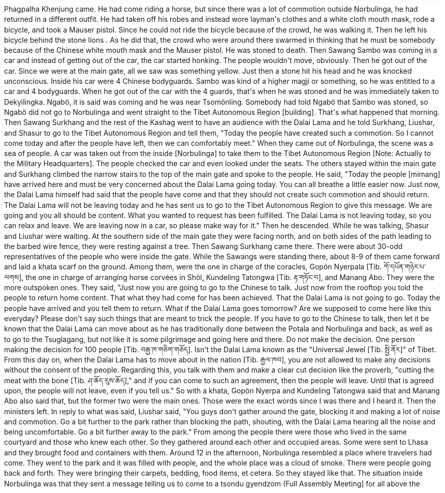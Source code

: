 Phagpalha Khenjung came. He had come riding a horse, but since there was a lot of commotion outside Norbulinga, he had returned in a different outfit. He had taken off his robes and instead wore layman's clothes and a white cloth mouth mask, rode a bicycle, and took a Mauser pistol. Since he could not ride the bicycle because of the crowd, he was walking it. Then he left his bicycle behind the stone lions . As he did that, the crowd who were around there swarmed in thinking that he must be somebody because of the Chinese white mouth mask and the Mauser pistol. He was stoned to death. Then Sawang Sambo was coming in a car and instead of getting out of the car, the car started honking. The people wouldn't move, obviously. Then he got out of the car. Since we were at the main gate, all we saw was something yellow. Just then a stone hit his head and he was knocked unconscious. Inside his car were 4 Chinese bodyguards. Sambo was kind of a higher magji or something, so he was entitled to a car and 4 bodyguards. When he got out of the car with the 4 guards, that's when he was stoned and he was immediately taken to Dekyilingka. Ngabö, it is said was coming and he was near Tsomönling. Somebody had told Ngabö that Sambo was stoned, so Ngabö did not go to Norbulinga and went straight to the Tibet Autonomous Region [building]. That's what happened that morning. Then Sawang Surkhang and the rest of the Kashag went to have an audience with the Dalai Lama and he told Surkhang, Liushar, and Shasur to go to the Tibet Autonomous Region and tell them, "Today the people have created such a commotion. So I cannot come today and after the people have left, then we can comfortably meet." When they came out of Norbulinga, the scene was a sea of people. A car was taken out from the inside [Norbulinga] to take them to the Tibet Autonomous Region [Note: Actually to the Military Headquarters]. The people checked the car and even looked under the seats. The others stayed within the main gate and Surkhang climbed the narrow stairs to the top of the main gate and spoke to the people. He said, "Today the people [mimang] have arrived here and must be very concerned about the Dalai Lama going today. You can all breathe a little easier now. Just now, the Dalai Lama himself had said that the people have come and that they should not create such commotion and should return. The Dalai Lama will not be leaving today and he has sent us to go to the Tibet Autonomous Region to give this message. We are going and you all should be content. What you wanted to request has been fulfilled. The Dalai Lama is not leaving today, so you can relax and leave. We are leaving now in a car, so please make way for it." Then he descended. While he was talking, Shasur and Liushar were waiting. At the southern side of the main gate they were facing north, and on both sides of the path leading to the barbed wire fence, they were resting against a tree. Then Sawang Surkhang came there. There were about 30-odd representatives of the people who were inside the gate. While the Sawangs were standing there, about 8-9 of them came forward and laid a khata scarf on the ground. Among them, were the one in charge of the coracles, Gopön Nyerpala [Tib. ཀོ་དཔོན་གཉེར་པ་ལགས], the one in charge of arranging horse corvées in Shöl, Kundeling Tatongwa [Tib. རྟ་གཏོང་བ], and Manang Abo. They were the more outspoken ones. They said, "Just now you are going to go to the Chinese to talk. Just now from the rooftop you told the people to return home content. That what they had come for has been achieved. That the Dalai Lama is not going to go. Today the people have arrived and you tell them to return. What if the Dalai Lama goes tomorrow? Are we supposed to come here like this everyday? Please don't say such things that are meant to trick the people. If you have to go to the Chinese to talk, then let it be known that the Dalai Lama can move about as he has traditionally done between the Potala and Norbulinga and back, as well as to go to the Tsuglagang, but not like it is some pilgrimage and going here and there. Do not make the decision. One person making the decision for 100 people [Tib. བརྒྱ་ཁ་གཅིག་གཅོད]. Isn't the Dalai Lama known as the "Universal Jewel [Tib. སྤྱི་ནོར]" of Tibet. From this day on, when the Dalai Lama has to move about in the nation [Tib. རྒྱལ་ཁབ], you are not allowed to make any decisions without the consent of the people. Regarding this, you talk with them and make a clear cut decision like the proverb, "cutting the meat with the bone [Tib. ཤ་ཆོད་རུས་ཆོད]," and if you can come to such an agreement, then the people will leave. Until that is agreed upon, the people will not leave, even if you tell us." So with a khata, Gopön Nyerpa and Kundeling Tatongwa said that and Manang Abo also said that, but the former two were the main ones. Those were the exact words since I was there and I heard it. Then the ministers left. In reply to what was said, Liushar said, "You guys don't gather around the gate, blocking it and making a lot of noise and commotion. Go a bit further to the park rather than blocking the path, shouting, with the Dalai Lama hearing all the noise and being uncomfortable. Go a bit further away to the park." From among the people there were those who lived in the same courtyard and those who knew each other. So they gathered around each other and occupied areas. Some were sent to Lhasa and they brought food and containers with them. Around 12 in the afternoon, Norbulinga resembled a place where travelers had come. They went to the park and it was filled with people, and the whole place was a cloud of smoke. There were people going back and forth. They were bringing their carpets, bedding, food items, et cetera. So they stayed like that. The situation inside Norbulinga was that they sent a message telling us to come to a tsondu gyendzom (Full Assembly Meeting] for all above the